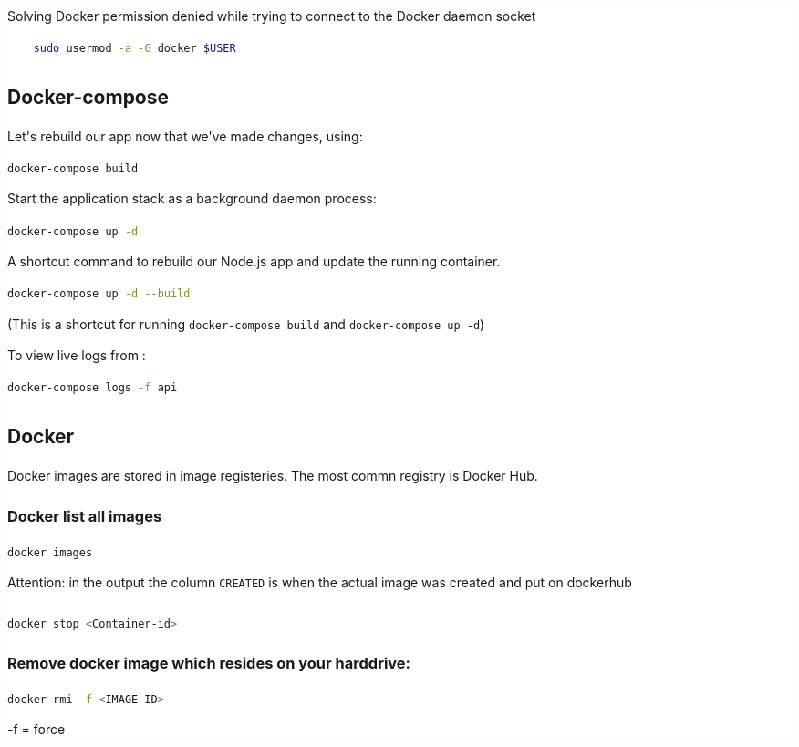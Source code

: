  Solving Docker permission denied while trying to connect to the Docker daemon socket
```bash
    sudo usermod -a -G docker $USER
```

## Docker-compose

Let's rebuild our app now that we've made changes, using:
```bash
docker-compose build
```

Start the application stack as a background daemon process:
```bash
docker-compose up -d
```


A shortcut command to rebuild our Node.js app and update the running container.
```bash
docker-compose up -d --build
```
(This is a shortcut for running `docker-compose build` and `docker-compose up -d`)



To view live logs from :
```bash
docker-compose logs -f api
```



## Docker

Docker images are stored in image registeries. The most commn registry is Docker Hub.

### Docker list all images

```bash
docker images
```
Attention: in the output the column `CREATED` is when the actual image was created and put on dockerhub


### 
```bash
docker stop <Container-id>
```


### Remove docker image which resides on your harddrive:

```bash
docker rmi -f <IMAGE ID>
```

-f = force
